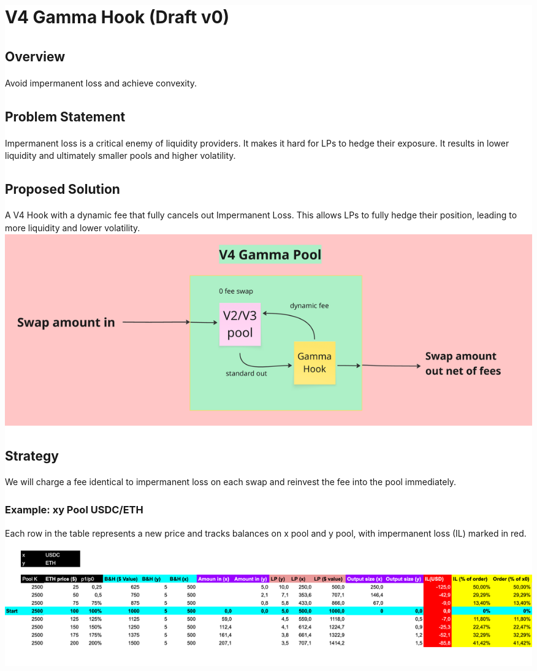 # V4 Gamma Hook (Draft v0)

## Overview
Avoid impermanent loss and achieve convexity.

## Problem Statement
Impermanent loss is a critical enemy of liquidity providers. It makes it hard for LPs to hedge their exposure. It results in lower liquidity and ultimately smaller pools and higher volatility. 


## Proposed Solution
A V4 Hook with a dynamic fee that fully cancels out Impermanent Loss. This allows LPs to fully hedge their position, leading to more liquidity and lower volatility.
<br>
![Calculation Example](../plots/img00.png "Calculation Example")
## Strategy
We will charge a fee identical to impermanent loss on each swap and reinvest the fee into the pool immediately.

### Example: xy Pool USDC/ETH
Each row in the table represents a new price and tracks balances on x pool and y pool, with impermanent loss (IL) marked in red. 

![Calculation Example](../plots/image0.png "Calculation Example")
